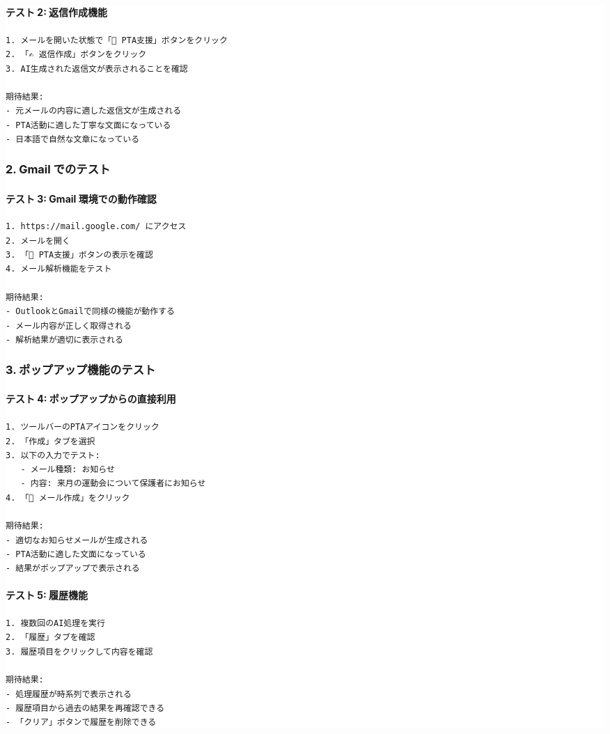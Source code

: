 #### テスト 2: 返信作成機能

```
1. メールを開いた状態で「🏫 PTA支援」ボタンをクリック
2. 「✍️ 返信作成」ボタンをクリック
3. AI生成された返信文が表示されることを確認

期待結果:
- 元メールの内容に適した返信文が生成される
- PTA活動に適した丁寧な文面になっている
- 日本語で自然な文章になっている
```

### 2. Gmail でのテスト

#### テスト 3: Gmail 環境での動作確認

```
1. https://mail.google.com/ にアクセス
2. メールを開く
3. 「🏫 PTA支援」ボタンの表示を確認
4. メール解析機能をテスト

期待結果:
- OutlookとGmailで同様の機能が動作する
- メール内容が正しく取得される
- 解析結果が適切に表示される
```

### 3. ポップアップ機能のテスト

#### テスト 4: ポップアップからの直接利用

```
1. ツールバーのPTAアイコンをクリック
2. 「作成」タブを選択
3. 以下の入力でテスト:
   - メール種類: お知らせ
   - 内容: 来月の運動会について保護者にお知らせ
4. 「📧 メール作成」をクリック

期待結果:
- 適切なお知らせメールが生成される
- PTA活動に適した文面になっている
- 結果がポップアップで表示される
```

#### テスト 5: 履歴機能

```
1. 複数回のAI処理を実行
2. 「履歴」タブを確認
3. 履歴項目をクリックして内容を確認

期待結果:
- 処理履歴が時系列で表示される
- 履歴項目から過去の結果を再確認できる
- 「クリア」ボタンで履歴を削除できる
```
